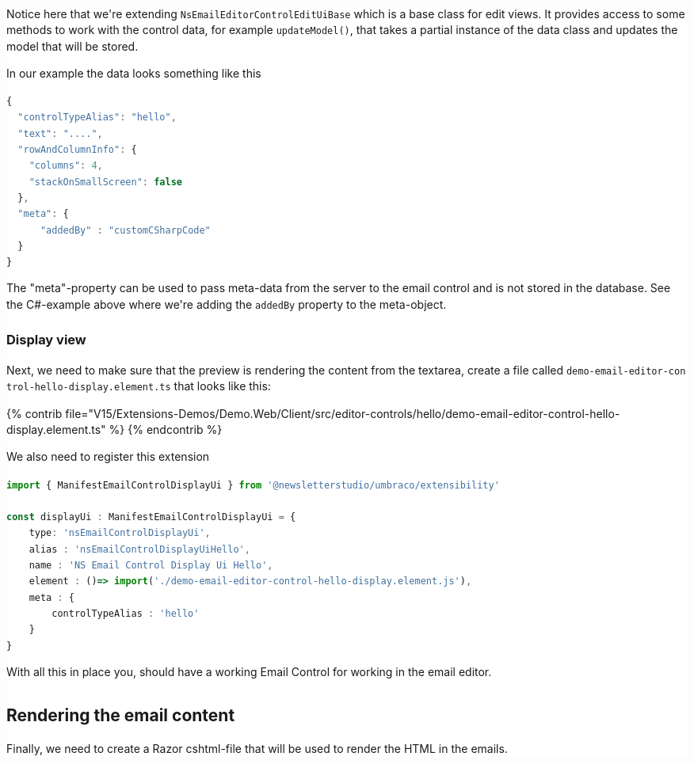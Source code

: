 Notice here that we're extending `NsEmailEditorControlEditUiBase` which is a base class for edit views. It provides access to some methods to work with the control data, for example `updateModel()`, that takes a partial instance of the data class and updates the model that will be stored.

In our example the data looks something like this

```javascript
{
  "controlTypeAlias": "hello",
  "text": "....",
  "rowAndColumnInfo": {
    "columns": 4,
    "stackOnSmallScreen": false
  },
  "meta": {
      "addedBy" : "customCSharpCode"
  }
}
```

The "meta"-property can be used to pass meta-data from the server to the email control and is not stored in the database. See the C#-example above where we're adding the `addedBy` property to the meta-object.

### Display view

Next, we need to make sure that the preview is rendering the content from the textarea, create a file called `demo-email-editor-control-hello-display.element.ts` that looks like this:

{% contrib file="V15/Extensions-Demos/Demo.Web/Client/src/editor-controls/hello/demo-email-editor-control-hello-display.element.ts" %}
{% endcontrib %}

We also need to register this extension

```typescript
import { ManifestEmailControlDisplayUi } from '@newsletterstudio/umbraco/extensibility'

const displayUi : ManifestEmailControlDisplayUi = {
    type: 'nsEmailControlDisplayUi',
    alias : 'nsEmailControlDisplayUiHello',
    name : 'NS Email Control Display Ui Hello',
    element : ()=> import('./demo-email-editor-control-hello-display.element.js'),
    meta : {
        controlTypeAlias : 'hello'
    }
}
```

With all this in place you, should have a working Email Control for working in the email editor.

## Rendering the email content

Finally, we need to create a Razor cshtml-file that will be used to render the HTML in the emails.
